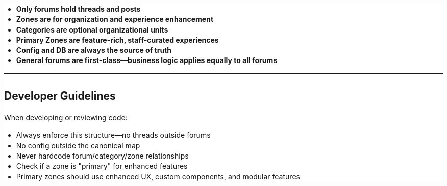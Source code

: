 - **Only forums hold threads and posts**
- **Zones are for organization and experience enhancement**
- **Categories are optional organizational units**
- **Primary Zones are feature-rich, staff-curated experiences**
- **Config and DB are always the source of truth**
- **General forums are first-class—business logic applies equally to all forums**

---

## Developer Guidelines

When developing or reviewing code:
- Always enforce this structure—no threads outside forums
- No config outside the canonical map
- Never hardcode forum/category/zone relationships
- Check if a zone is "primary" for enhanced features
- Primary zones should use enhanced UX, custom components, and modular features 
